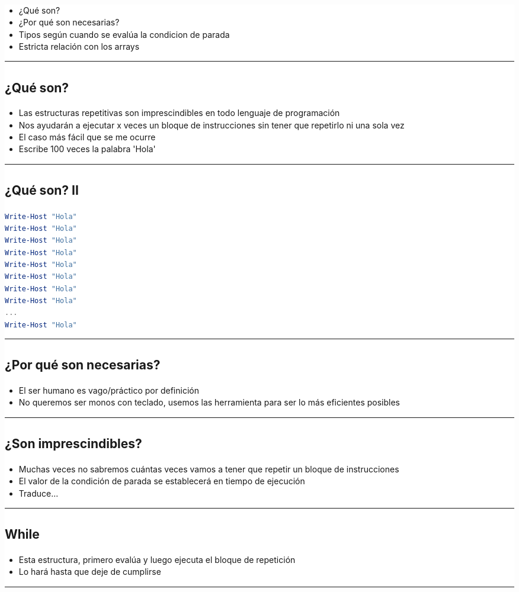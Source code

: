 - ¿Qué son?
- ¿Por qué son necesarias?
- Tipos según cuando se evalúa la condicion de parada
- Estricta relación con los arrays

---

## ¿Qué son?

- Las estructuras repetitivas son imprescindibles en todo lenguaje de programación
- Nos ayudarán a ejecutar x veces un bloque de instrucciones sin tener que repetirlo ni una sola vez
- El caso más fácil que se me ocurre
- Escribe 100 veces la palabra 'Hola'

---

## ¿Qué son? II

```powershell
Write-Host "Hola"
Write-Host "Hola"
Write-Host "Hola"
Write-Host "Hola"
Write-Host "Hola"
Write-Host "Hola"
Write-Host "Hola"
Write-Host "Hola"
...
Write-Host "Hola"
```

---

## ¿Por qué son necesarias?

- El ser humano es vago/práctico por definición
- No queremos ser monos con teclado, usemos las herramienta para ser lo más eficientes posibles

---

## ¿Son imprescindibles?

- Muchas veces no sabremos cuántas veces vamos a tener que repetir un bloque de instrucciones
- El valor de la condición de parada se establecerá en tiempo de ejecución
- Traduce...

---

## While

- Esta estructura, primero evalúa y luego ejecuta el bloque de repetición
- Lo hará hasta que deje de cumplirse

---